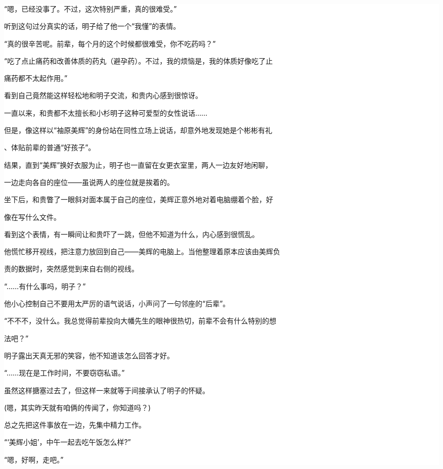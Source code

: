 “嗯，已经没事了。不过，这次特别严重，真的很难受。”



听到这句过分真实的话，明子给了他一个“我懂”的表情。

“真的很辛苦呢。前辈，每个月的这个时候都很难受，你不吃药吗？”

“吃了点止痛药和改善体质的药丸（避孕药）。不过，我的烦恼是，我的体质好像吃了止

痛药都不太起作用。”



看到自己竟然能这样轻松地和明子交流，和贵内心感到很惊讶。

一直以来，和贵都不太擅长和小杉明子这种可爱型的女性说话……

但是，像这样以“袖原美辉”的身份站在同性立场上说话，却意外地发现她是个彬彬有礼

、体贴前辈的普通“好孩子”。



结果，直到“美辉”换好衣服为止，明子也一直留在女更衣室里，两人一边友好地闲聊，

一边走向各自的座位——虽说两人的座位就是挨着的。

坐下后，和贵瞥了一眼斜对面本属于自己的座位，美辉正意外地对着电脑绷着个脸，好

像在写什么文件。



看到这个表情，有一瞬间让和贵吓了一跳，但他不知道为什么，内心感到很慌乱。



他慌忙移开视线，把注意力放回到自己——美辉的电脑上。当他整理着原本应该由美辉负

责的数据时，突然感觉到来自右侧的视线。



“……有什么事吗，明子？”

他小心控制自己不要用太严厉的语气说话，小声问了一句邻座的“后辈”。

“不不不，没什么。我总觉得前辈投向大幡先生的眼神很热切，前辈不会有什么特别的想

法吧？”

明子露出天真无邪的笑容，他不知道该怎么回答才好。

“……现在是工作时间，不要窃窃私语。”

虽然这样搪塞过去了，但这样一来就等于间接承认了明子的怀疑。

(嗯，其实昨天就有咱俩的传闻了，你知道吗？)

总之先把这件事放在一边，先集中精力工作。



“‘美辉小姐’，中午一起去吃午饭怎么样?”



“嗯，好啊，走吧。”
